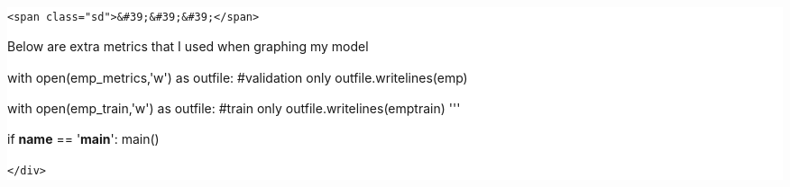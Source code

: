     <span class="sd">&#39;&#39;&#39;</span>
<span class="sd">    Below are extra metrics that I used when graphing my model</span>

<span class="sd">    with open(emp_metrics,&#39;w&#39;) as outfile:  #validation only</span>
<span class="sd">        outfile.writelines(emp)</span>

<span class="sd">    with open(emp_train,&#39;w&#39;) as outfile:    #train only</span>
<span class="sd">        outfile.writelines(emptrain)</span>
<span class="sd">    &#39;&#39;&#39;</span>


<span class="k">if</span> <span class="vm">__name__</span> <span class="o">==</span> <span class="s1">&#39;__main__&#39;</span><span class="p">:</span>
    <span class="n">main</span><span class="p">()</span>
</pre></div>

    </div>
</div>
</div>

</div>

</body>







</html>
